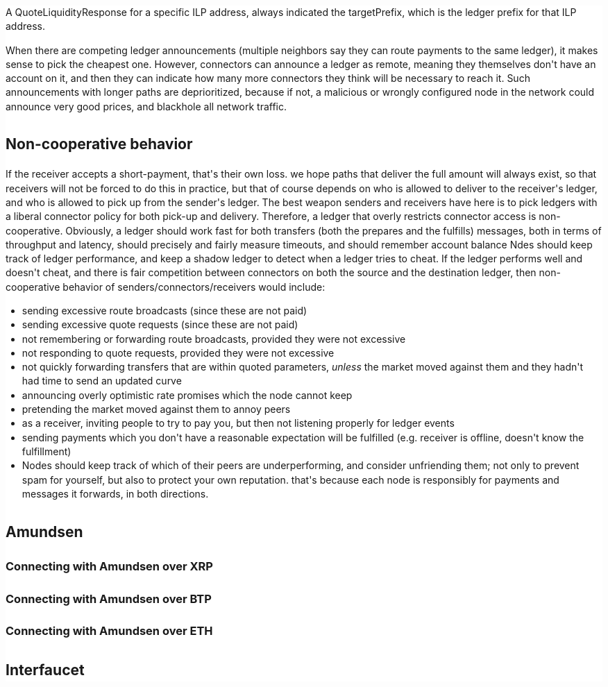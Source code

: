 A QuoteLiquidityResponse for a specific ILP address, always indicated the targetPrefix, which is the ledger prefix for that ILP address.

When there are competing ledger announcements (multiple neighbors say they can route payments to the same ledger), it makes sense to
pick the cheapest one. However, connectors can announce a ledger as remote, meaning they themselves don't have an account on it, and then
they can indicate how many more connectors they think will be necessary to reach it. Such announcements with longer paths are deprioritized,
because if not, a malicious or wrongly configured node in the network could announce very good prices, and blackhole all network traffic. 

## Non-cooperative behavior
If the receiver accepts a short-payment, that's their own loss. we hope paths that deliver the full amount will always exist, so that
receivers will not be forced to do this in practice, but that of course depends on who is allowed to deliver to the receiver's ledger,
and who is allowed to pick up from the sender's ledger. The best weapon senders and receivers have here is to pick ledgers with a liberal
connector policy for both pick-up and delivery.
Therefore, a ledger that overly restricts connector access is non-cooperative.
Obviously, a ledger should work fast for both transfers (both the prepares and the fulfills)  messages, both in terms of throughput and latency, should precisely and fairly measure timeouts, and should remember account balance
Ndes should keep track of ledger performance, and keep a shadow ledger to detect when a ledger tries to cheat.
If the ledger performs well and doesn't cheat, and there is fair competition between connectors on both the source and the destination ledger, then non-cooperative behavior of senders/connectors/receivers would include:
* sending excessive route broadcasts (since these are not paid)
* sending excessive quote requests (since these are not paid)
* not remembering or forwarding route broadcasts, provided they were not excessive
* not responding to quote requests, provided they were not excessive
* not quickly forwarding transfers that are within quoted parameters, *unless* the market moved against them and they hadn't had time to send an updated curve
* announcing overly optimistic rate promises which the node cannot keep
* pretending the market moved against them to annoy peers
* as a receiver, inviting people to try to pay you, but then not listening properly for ledger events
* sending payments which you don't have a reasonable expectation will be fulfilled (e.g. receiver is offline, doesn't know the fulfillment)
* Nodes should keep track of which of their peers are underperforming, and consider unfriending them; not only to prevent spam for yourself, but also to protect your own reputation. that's because each node is responsibly for payments and messages it forwards, in both directions.

## Amundsen
### Connecting with Amundsen over XRP
### Connecting with Amundsen over BTP
### Connecting with Amundsen over ETH

## Interfaucet

